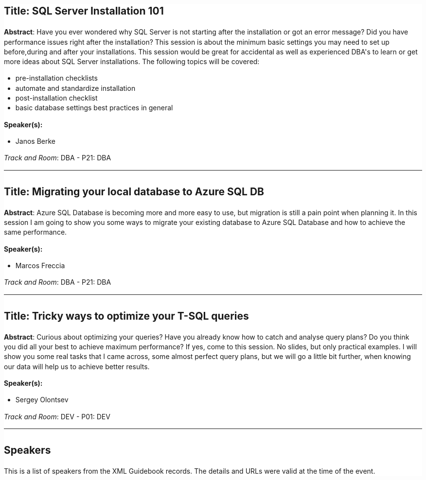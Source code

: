 ## Title: SQL Server Installation 101
 
**Abstract**:
Have you ever wondered why SQL Server is not starting after the installation or got an error message? Did you have performance issues right after the installation? This session is about the minimum basic settings you may need to set up before,during and after your installations.
This session would be great for accidental as well as experienced DBA's to learn or get more ideas about SQL Server installations. The following topics will be covered:
- pre-installation checklists
- automate and standardize installation 
- post-installation checklist
- basic database settings best practices in general
 
**Speaker(s):**
- Janos Berke
 
*Track and Room*: DBA - P21: DBA
 
----------------------------------------------------------------------------------- 
 
 
## Title: Migrating your local database to Azure SQL DB
 
**Abstract**:
Azure SQL Database is becoming more and more easy to use, but migration is still a pain point when planning it. In this session I am going to show you some ways to migrate your existing database to Azure SQL Database and how to achieve the same performance.
 
**Speaker(s):**
- Marcos Freccia
 
*Track and Room*: DBA - P21: DBA
 
----------------------------------------------------------------------------------- 
 
 
## Title: Tricky ways to optimize your T-SQL queries
 
**Abstract**:
Curious about optimizing your queries? Have you already know how to catch and analyse query plans? Do you think you did all your best to achieve maximum performance? If yes, come to this session. No slides, but only practical examples. I will show you some real tasks that I came across, some almost perfect query plans, but we will go a little bit further, when knowing our data will help us to achieve better results.
 
**Speaker(s):**
- Sergey Olontsev
 
*Track and Room*: DEV - P01: DEV
 
----------------------------------------------------------------------------------- 
 
## <a name="#speakers"></a>Speakers
This is a list of speakers from the XML Guidebook records. The details and URLs were valid at the time of the event.
 